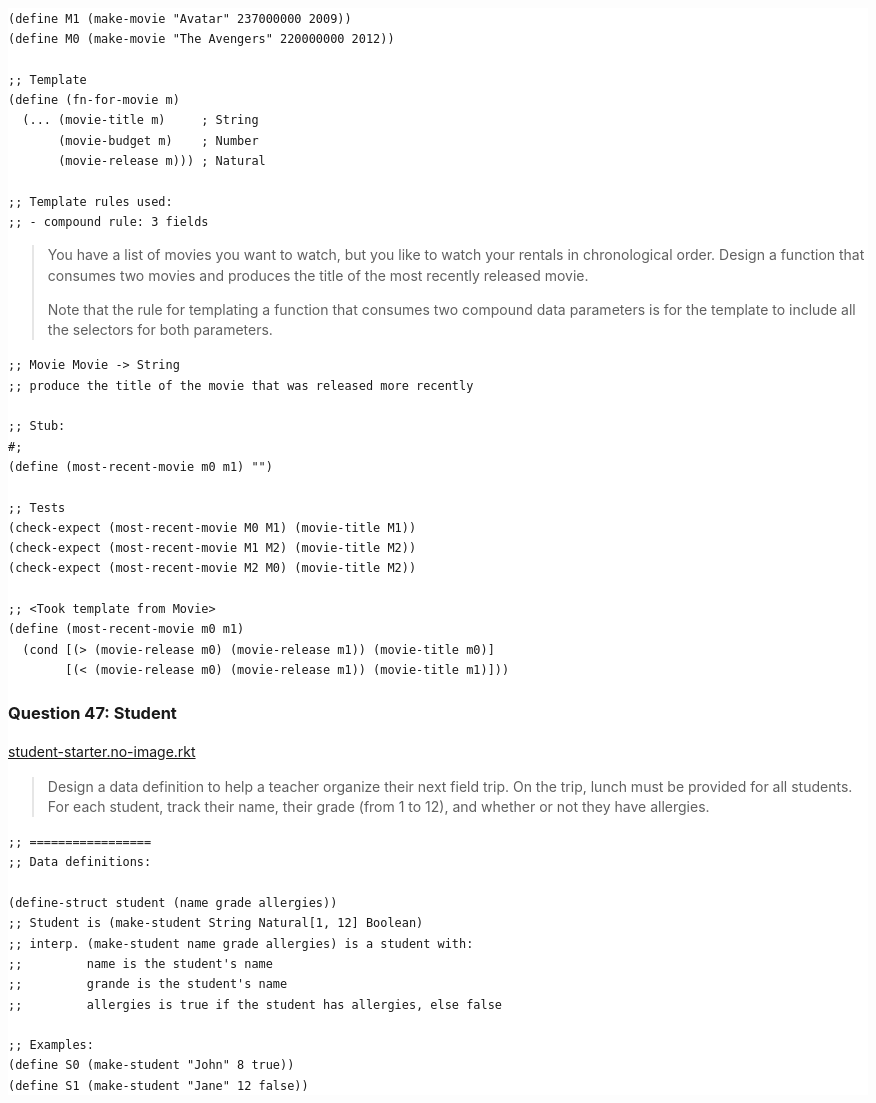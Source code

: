 ```racket
(define M1 (make-movie "Avatar" 237000000 2009))
(define M0 (make-movie "The Avengers" 220000000 2012))

;; Template
(define (fn-for-movie m)
  (... (movie-title m)     ; String
       (movie-budget m)    ; Number
       (movie-release m))) ; Natural

;; Template rules used:
;; - compound rule: 3 fields
```

> You have a list of movies you want to watch, but you like to watch your
rentals in chronological order. Design a function that consumes two movies
and produces the title of the most recently released movie.
> 
> 
> Note that the rule for templating a function that consumes two compound data
> parameters is for the template to include all the selectors for both
> parameters.
> 

```racket
;; Movie Movie -> String
;; produce the title of the movie that was released more recently

;; Stub:
#;
(define (most-recent-movie m0 m1) "")

;; Tests
(check-expect (most-recent-movie M0 M1) (movie-title M1))
(check-expect (most-recent-movie M1 M2) (movie-title M2))
(check-expect (most-recent-movie M2 M0) (movie-title M2))

;; <Took template from Movie>
(define (most-recent-movie m0 m1)
  (cond [(> (movie-release m0) (movie-release m1)) (movie-title m0)]
        [(< (movie-release m0) (movie-release m1)) (movie-title m1)]))
```

### Question 47: Student

[student-starter.no-image.rkt](https://github.com/squxq/How-to-Code-Simple-Data/blob/week-03b/course/week-03b/compoundDataDefinitions/student-starter.no-image.rkt)

> Design a data definition to help a teacher organize their next field trip.
On the trip, lunch must be provided for all students. For each student, track
their name, their grade (from 1 to 12), and whether or not they have allergies.
> 

```racket
;; =================
;; Data definitions:

(define-struct student (name grade allergies))
;; Student is (make-student String Natural[1, 12] Boolean)
;; interp. (make-student name grade allergies) is a student with:
;;         name is the student's name
;;         grande is the student's name
;;         allergies is true if the student has allergies, else false

;; Examples:
(define S0 (make-student "John" 8 true))
(define S1 (make-student "Jane" 12 false))
```